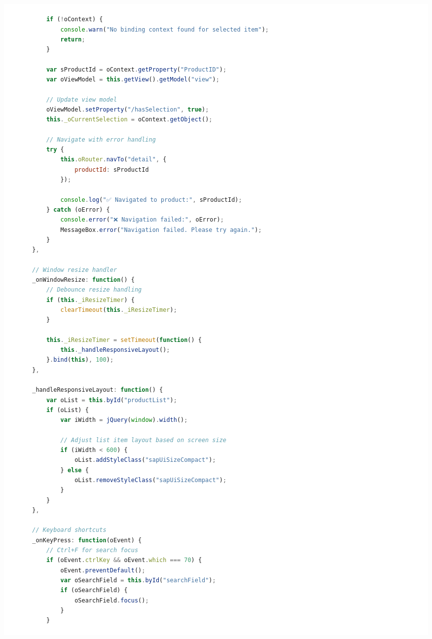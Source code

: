 ```javascript
            
            if (!oContext) {
                console.warn("No binding context found for selected item");
                return;
            }
            
            var sProductId = oContext.getProperty("ProductID");
            var oViewModel = this.getView().getModel("view");
            
            // Update view model
            oViewModel.setProperty("/hasSelection", true);
            this._oCurrentSelection = oContext.getObject();
            
            // Navigate with error handling
            try {
                this.oRouter.navTo("detail", {
                    productId: sProductId
                });
                
                console.log("✅ Navigated to product:", sProductId);
            } catch (oError) {
                console.error("❌ Navigation failed:", oError);
                MessageBox.error("Navigation failed. Please try again.");
            }
        },

        // Window resize handler
        _onWindowResize: function() {
            // Debounce resize handling
            if (this._iResizeTimer) {
                clearTimeout(this._iResizeTimer);
            }
            
            this._iResizeTimer = setTimeout(function() {
                this._handleResponsiveLayout();
            }.bind(this), 100);
        },

        _handleResponsiveLayout: function() {
            var oList = this.byId("productList");
            if (oList) {
                var iWidth = jQuery(window).width();
                
                // Adjust list item layout based on screen size
                if (iWidth < 600) {
                    oList.addStyleClass("sapUiSizeCompact");
                } else {
                    oList.removeStyleClass("sapUiSizeCompact");
                }
            }
        },

        // Keyboard shortcuts
        _onKeyPress: function(oEvent) {
            // Ctrl+F for search focus
            if (oEvent.ctrlKey && oEvent.which === 70) {
                oEvent.preventDefault();
                var oSearchField = this.byId("searchField");
                if (oSearchField) {
                    oSearchField.focus();
                }
            }
            
```